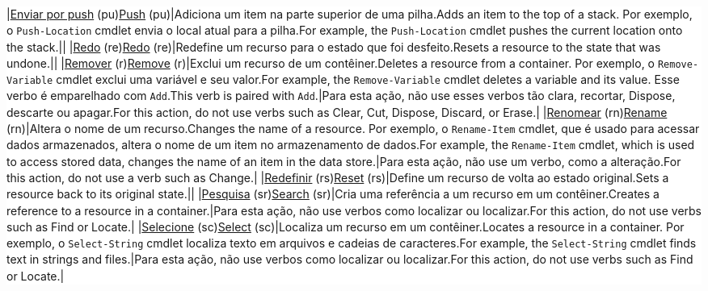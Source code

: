 |<span data-ttu-id="9ce5c-213">[Enviar por push](/dotnet/api/System.Management.Automation.VerbsCommon.Push) (pu)</span><span class="sxs-lookup"><span data-stu-id="9ce5c-213">[Push](/dotnet/api/System.Management.Automation.VerbsCommon.Push) (pu)</span></span>|<span data-ttu-id="9ce5c-214">Adiciona um item na parte superior de uma pilha.</span><span class="sxs-lookup"><span data-stu-id="9ce5c-214">Adds an item to the top of a stack.</span></span> <span data-ttu-id="9ce5c-215">Por exemplo, o `Push-Location` cmdlet envia o local atual para a pilha.</span><span class="sxs-lookup"><span data-stu-id="9ce5c-215">For example, the `Push-Location` cmdlet pushes the current location onto the stack.</span></span>||
|<span data-ttu-id="9ce5c-216">[Redo](/dotnet/api/System.Management.Automation.VerbsCommon.Redo) (re)</span><span class="sxs-lookup"><span data-stu-id="9ce5c-216">[Redo](/dotnet/api/System.Management.Automation.VerbsCommon.Redo) (re)</span></span>|<span data-ttu-id="9ce5c-217">Redefine um recurso para o estado que foi desfeito.</span><span class="sxs-lookup"><span data-stu-id="9ce5c-217">Resets a resource to the state that was undone.</span></span>||
|<span data-ttu-id="9ce5c-218">[Remover](/dotnet/api/System.Management.Automation.VerbsCommon.Remove) (r)</span><span class="sxs-lookup"><span data-stu-id="9ce5c-218">[Remove](/dotnet/api/System.Management.Automation.VerbsCommon.Remove) (r)</span></span>|<span data-ttu-id="9ce5c-219">Exclui um recurso de um contêiner.</span><span class="sxs-lookup"><span data-stu-id="9ce5c-219">Deletes a resource from a container.</span></span> <span data-ttu-id="9ce5c-220">Por exemplo, o `Remove-Variable` cmdlet exclui uma variável e seu valor.</span><span class="sxs-lookup"><span data-stu-id="9ce5c-220">For example, the `Remove-Variable` cmdlet deletes a variable and its value.</span></span> <span data-ttu-id="9ce5c-221">Esse verbo é emparelhado com `Add`.</span><span class="sxs-lookup"><span data-stu-id="9ce5c-221">This verb is paired with `Add`.</span></span>|<span data-ttu-id="9ce5c-222">Para esta ação, não use esses verbos tão clara, recortar, Dispose, descarte ou apagar.</span><span class="sxs-lookup"><span data-stu-id="9ce5c-222">For this action, do not use verbs such as Clear, Cut, Dispose, Discard, or Erase.</span></span>|
|<span data-ttu-id="9ce5c-223">[Renomear](/dotnet/api/System.Management.Automation.VerbsCommon.Rename) (rn)</span><span class="sxs-lookup"><span data-stu-id="9ce5c-223">[Rename](/dotnet/api/System.Management.Automation.VerbsCommon.Rename) (rn)</span></span>|<span data-ttu-id="9ce5c-224">Altera o nome de um recurso.</span><span class="sxs-lookup"><span data-stu-id="9ce5c-224">Changes the name of a resource.</span></span> <span data-ttu-id="9ce5c-225">Por exemplo, o `Rename-Item` cmdlet, que é usado para acessar dados armazenados, altera o nome de um item no armazenamento de dados.</span><span class="sxs-lookup"><span data-stu-id="9ce5c-225">For example, the `Rename-Item` cmdlet, which is used to access stored data, changes the name of an item in the data store.</span></span>|<span data-ttu-id="9ce5c-226">Para esta ação, não use um verbo, como a alteração.</span><span class="sxs-lookup"><span data-stu-id="9ce5c-226">For this action, do not use a verb such as Change.</span></span>|
|<span data-ttu-id="9ce5c-227">[Redefinir](/dotnet/api/System.Management.Automation.VerbsCommon.Reset) (rs)</span><span class="sxs-lookup"><span data-stu-id="9ce5c-227">[Reset](/dotnet/api/System.Management.Automation.VerbsCommon.Reset) (rs)</span></span>|<span data-ttu-id="9ce5c-228">Define um recurso de volta ao estado original.</span><span class="sxs-lookup"><span data-stu-id="9ce5c-228">Sets a resource back to its original state.</span></span>||
|<span data-ttu-id="9ce5c-229">[Pesquisa](/dotnet/api/System.Management.Automation.VerbsCommon.Search) (sr)</span><span class="sxs-lookup"><span data-stu-id="9ce5c-229">[Search](/dotnet/api/System.Management.Automation.VerbsCommon.Search) (sr)</span></span>|<span data-ttu-id="9ce5c-230">Cria uma referência a um recurso em um contêiner.</span><span class="sxs-lookup"><span data-stu-id="9ce5c-230">Creates a reference to a resource in a container.</span></span>|<span data-ttu-id="9ce5c-231">Para esta ação, não use verbos como localizar ou localizar.</span><span class="sxs-lookup"><span data-stu-id="9ce5c-231">For this action, do not use verbs such as Find or Locate.</span></span>|
|<span data-ttu-id="9ce5c-232">[Selecione](/dotnet/api/System.Management.Automation.VerbsCommon.Select) (sc)</span><span class="sxs-lookup"><span data-stu-id="9ce5c-232">[Select](/dotnet/api/System.Management.Automation.VerbsCommon.Select) (sc)</span></span>|<span data-ttu-id="9ce5c-233">Localiza um recurso em um contêiner.</span><span class="sxs-lookup"><span data-stu-id="9ce5c-233">Locates a resource in a container.</span></span> <span data-ttu-id="9ce5c-234">Por exemplo, o `Select-String` cmdlet localiza texto em arquivos e cadeias de caracteres.</span><span class="sxs-lookup"><span data-stu-id="9ce5c-234">For example, the `Select-String` cmdlet finds text in strings and files.</span></span>|<span data-ttu-id="9ce5c-235">Para esta ação, não use verbos como localizar ou localizar.</span><span class="sxs-lookup"><span data-stu-id="9ce5c-235">For this action, do not use verbs such as Find or Locate.</span></span>|